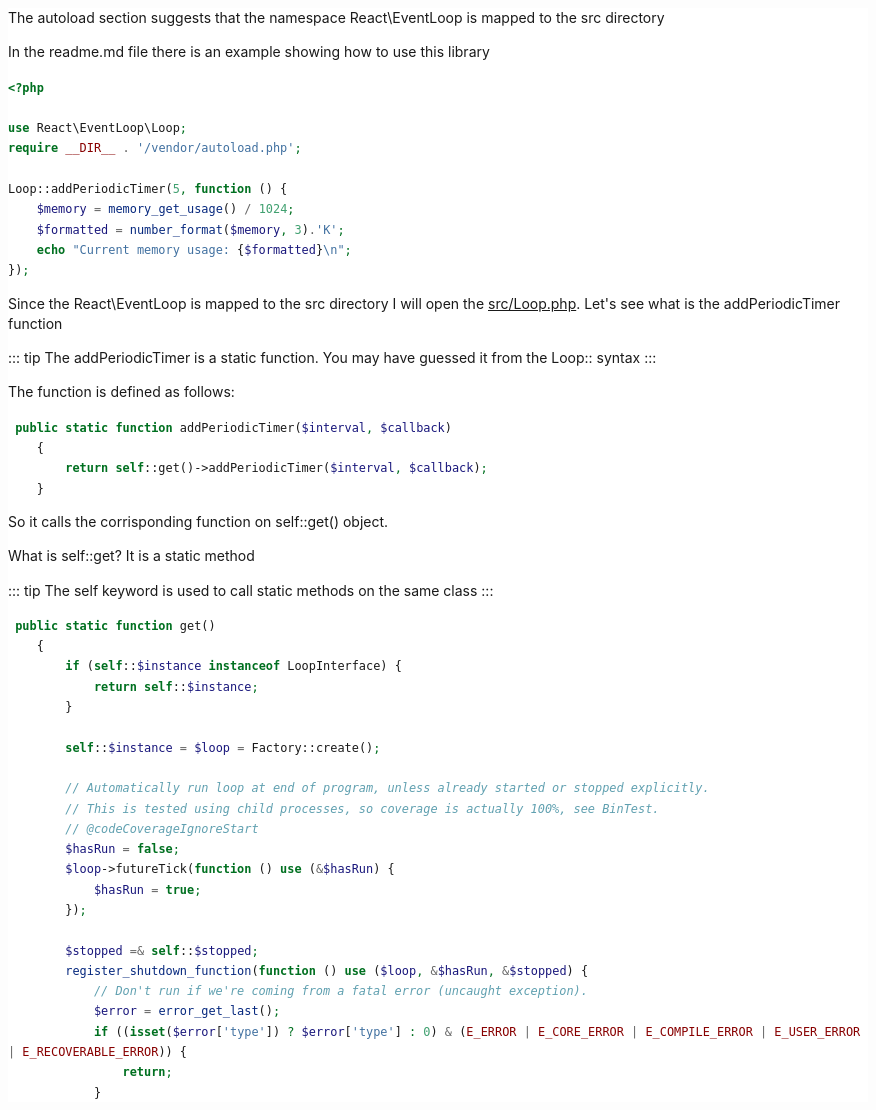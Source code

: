 The autoload section suggests that the namespace React\EventLoop is mapped to the src directory

In the readme.md file there is an example showing how to use this library

```php
<?php

use React\EventLoop\Loop;
require __DIR__ . '/vendor/autoload.php';

Loop::addPeriodicTimer(5, function () {
    $memory = memory_get_usage() / 1024;
    $formatted = number_format($memory, 3).'K';
    echo "Current memory usage: {$formatted}\n";
});

```

Since the React\EventLoop is mapped to the src directory I will open the [src/Loop.php](https://github.com/reactphp/event-loop/blob/master/src/Loop.php). Let's see what is the addPeriodicTimer function

::: tip
The addPeriodicTimer is a static function. You may have guessed it from the Loop:: syntax 
:::

The function is defined as follows:

``` php 
 public static function addPeriodicTimer($interval, $callback)
    {
        return self::get()->addPeriodicTimer($interval, $callback);
    }
```

So it calls the corrisponding function on self::get() object.

What is self::get? It is a static method 

::: tip
The self keyword is used to call static methods on the same class
:::

```php 
 public static function get()
    {
        if (self::$instance instanceof LoopInterface) {
            return self::$instance;
        }

        self::$instance = $loop = Factory::create();

        // Automatically run loop at end of program, unless already started or stopped explicitly.
        // This is tested using child processes, so coverage is actually 100%, see BinTest.
        // @codeCoverageIgnoreStart
        $hasRun = false;
        $loop->futureTick(function () use (&$hasRun) {
            $hasRun = true;
        });

        $stopped =& self::$stopped;
        register_shutdown_function(function () use ($loop, &$hasRun, &$stopped) {
            // Don't run if we're coming from a fatal error (uncaught exception).
            $error = error_get_last();
            if ((isset($error['type']) ? $error['type'] : 0) & (E_ERROR | E_CORE_ERROR | E_COMPILE_ERROR | E_USER_ERROR | E_RECOVERABLE_ERROR)) {
                return;
            }

```